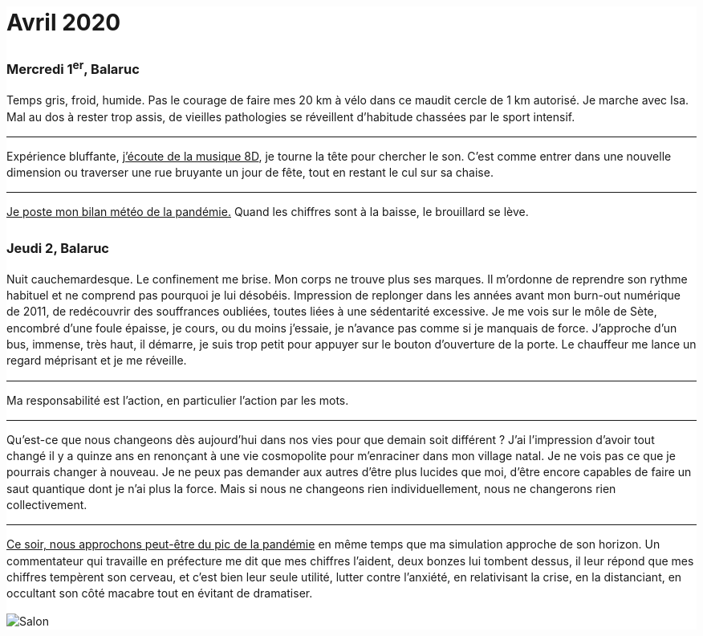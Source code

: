 # Avril 2020



### Mercredi 1<sup>er</sup>, Balaruc

Temps gris, froid, humide. Pas le courage de faire mes 20 km à vélo dans ce maudit cercle de 1 km autorisé. Je marche avec Isa. Mal au dos à rester trop assis, de vieilles pathologies se réveillent d’habitude chassées par le sport intensif.<span id="more-54160"></span>

---

Expérience bluffante, [j’écoute de la musique 8D](https://www.youtube.com/watch?v=O5ooPGEiXkg), je tourne la tête pour chercher le son. C’est comme entrer dans une nouvelle dimension ou traverser une rue bruyante un jour de fête, tout en restant le cul sur sa chaise.

---

[Je poste mon bilan météo de la pandémie.](https://www.facebook.com/tcrouzet/posts/10158438212613593) Quand les chiffres sont à la baisse, le brouillard se lève.

### Jeudi 2, Balaruc

Nuit cauchemardesque. Le confinement me brise. Mon corps ne trouve plus ses marques. Il m’ordonne de reprendre son rythme habituel et ne comprend pas pourquoi je lui désobéis. Impression de replonger dans les années avant mon burn-out numérique de 2011, de redécouvrir des souffrances oubliées, toutes liées à une sédentarité excessive. Je me vois sur le môle de Sète, encombré d’une foule épaisse, je cours, ou du moins j’essaie, je n’avance pas comme si je manquais de force. J’approche d’un bus, immense, très haut, il démarre, je suis trop petit pour appuyer sur le bouton d’ouverture de la porte. Le chauffeur me lance un regard méprisant et je me réveille.

---

Ma responsabilité est l’action, en particulier l’action par les mots.

---

Qu’est-ce que nous changeons dès aujourd’hui dans nos vies pour que demain soit différent ? J’ai l’impression d’avoir tout changé il y a quinze ans en renonçant à une vie cosmopolite pour m’enraciner dans mon village natal. Je ne vois pas ce que je pourrais changer à nouveau. Je ne peux pas demander aux autres d’être plus lucides que moi, d’être encore capables de faire un saut quantique dont je n’ai plus la force. Mais si nous ne changeons rien individuellement, nous ne changerons rien collectivement.

---

[Ce soir, nous approchons peut-être du pic de la pandémie](https://www.facebook.com/tcrouzet/posts/10158442400628593) en même temps que ma simulation approche de son horizon. Un commentateur qui travaille en préfecture me dit que mes chiffres l’aident, deux bonzes lui tombent dessus, il leur répond que mes chiffres tempèrent son cerveau, et c’est bien leur seule utilité, lutter contre l’anxiété, en relativisant la crise, en la distanciant, en occultant son côté macabre tout en évitant de dramatiser.

![Salon](https://tcrouzet.com/images_tc/2020/04/IMG_0038.jpeg)
